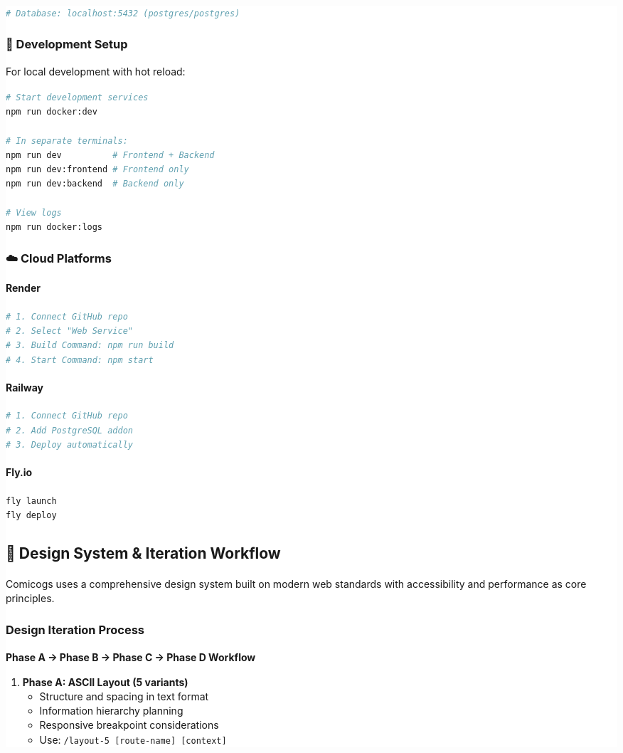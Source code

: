 ```bash
# Database: localhost:5432 (postgres/postgres)
```

### 🔧 Development Setup
For local development with hot reload:

```bash
# Start development services
npm run docker:dev

# In separate terminals:
npm run dev          # Frontend + Backend
npm run dev:frontend # Frontend only
npm run dev:backend  # Backend only

# View logs
npm run docker:logs
```

### ☁️ Cloud Platforms

#### **Render**
```bash
# 1. Connect GitHub repo
# 2. Select "Web Service"
# 3. Build Command: npm run build
# 4. Start Command: npm start
```

#### **Railway**
```bash
# 1. Connect GitHub repo  
# 2. Add PostgreSQL addon
# 3. Deploy automatically
```

#### **Fly.io**
```bash
fly launch
fly deploy
```

## 🎨 Design System & Iteration Workflow

Comicogs uses a comprehensive design system built on modern web standards with accessibility and performance as core principles.

### Design Iteration Process

**Phase A → Phase B → Phase C → Phase D Workflow**

1. **Phase A: ASCII Layout (5 variants)**
   - Structure and spacing in text format
   - Information hierarchy planning
   - Responsive breakpoint considerations
   - Use: `/layout-5 [route-name] [context]`
